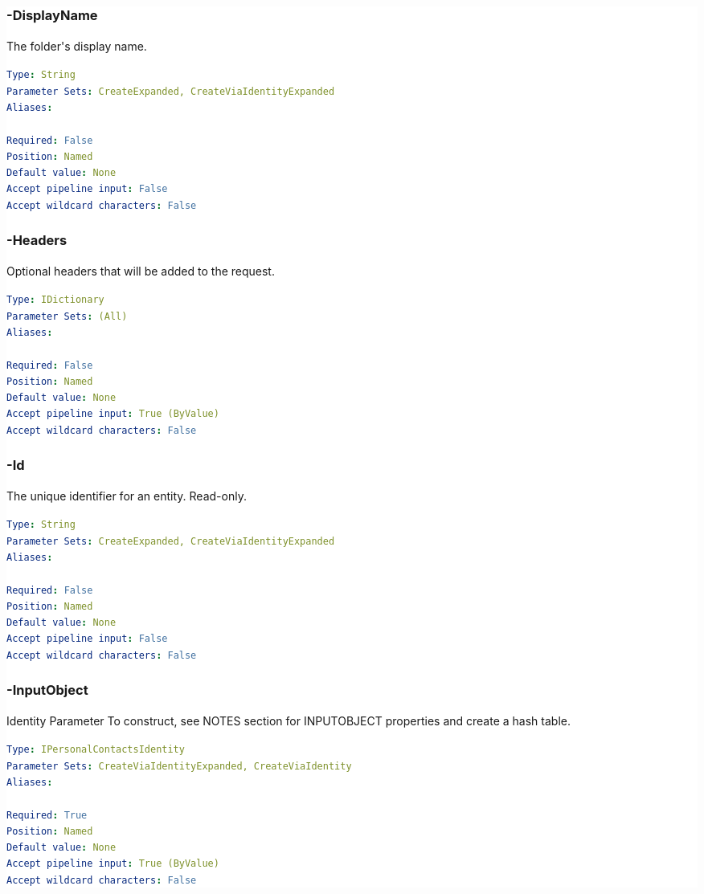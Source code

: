 ### -DisplayName
The folder's display name.

```yaml
Type: String
Parameter Sets: CreateExpanded, CreateViaIdentityExpanded
Aliases:

Required: False
Position: Named
Default value: None
Accept pipeline input: False
Accept wildcard characters: False
```

### -Headers
Optional headers that will be added to the request.

```yaml
Type: IDictionary
Parameter Sets: (All)
Aliases:

Required: False
Position: Named
Default value: None
Accept pipeline input: True (ByValue)
Accept wildcard characters: False
```

### -Id
The unique identifier for an entity.
Read-only.

```yaml
Type: String
Parameter Sets: CreateExpanded, CreateViaIdentityExpanded
Aliases:

Required: False
Position: Named
Default value: None
Accept pipeline input: False
Accept wildcard characters: False
```

### -InputObject
Identity Parameter
To construct, see NOTES section for INPUTOBJECT properties and create a hash table.

```yaml
Type: IPersonalContactsIdentity
Parameter Sets: CreateViaIdentityExpanded, CreateViaIdentity
Aliases:

Required: True
Position: Named
Default value: None
Accept pipeline input: True (ByValue)
Accept wildcard characters: False
```
